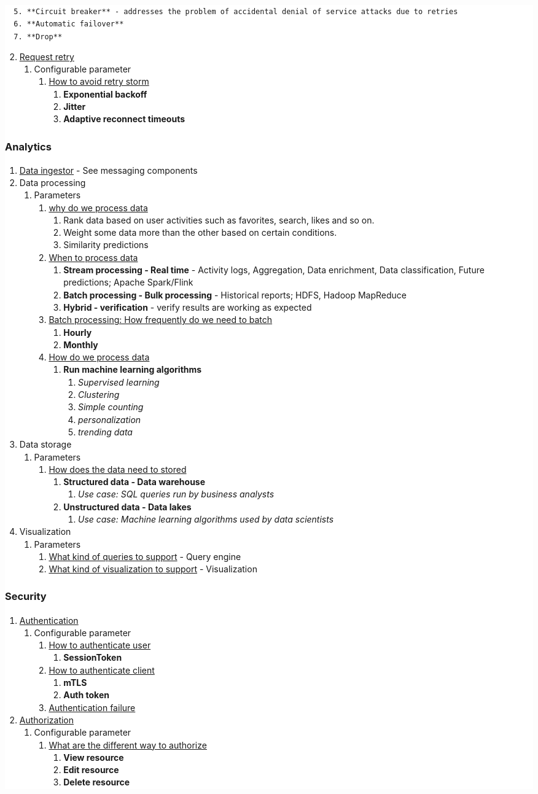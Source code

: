       5. **Circuit breaker** - addresses the problem of accidental denial of service attacks due to retries
      6. **Automatic failover**
      7. **Drop**
   2. [Request retry]()
      1. Configurable parameter
         1. [How to avoid retry storm](7_bottleneck&tradeoffs.md#resiliency-client-retry-requests---exponential-backoff-vs-jitter-to-avoid-retry-storm)
            1. **Exponential backoff**
            2. **Jitter**
            3. **Adaptive reconnect timeouts** [](6_scaleandresiliency.md#timeouts)

### Analytics
1. [Data ingestor]() - See messaging components
2. Data processing
   1. Parameters
      1. [why do we process data]()
         1. Rank data based on user activities such as favorites, search, likes and so on.
         2. Weight some data more than the other based on certain conditions.
         3. Similarity predictions
      2. [When to process data]()
         1. **Stream processing - Real time** - Activity logs, Aggregation, Data enrichment, Data classification, Future predictions; Apache Spark/Flink
         2. **Batch processing - Bulk processing** - Historical reports;  HDFS, Hadoop MapReduce
         3. **Hybrid - verification** - verify results are working as expected
      3. [Batch processing: How frequently do we need to batch](7_bottleneck&tradeoffs.md#analytics-batch-processing---what-is-our-batching-strategy)
         1. **Hourly**
         2. **Monthly**
      4. [How do we process data]()
         1. **Run machine learning algorithms**
            1. *Supervised learning*
            2. *Clustering*
            3. *Simple counting*
            4. *personalization*
            5. *trending data*
3. Data storage
   1. Parameters
      1. [How does the data need to stored]()
         1. **Structured data - Data warehouse** 
            1. *Use case: SQL queries run by business analysts*
         2. **Unstructured data - Data lakes** 
            1. *Use case: Machine learning algorithms used by data scientists*
4. Visualization
   1. Parameters
      1. [What kind of queries to support]() - Query engine
      2. [What kind of visualization to support]() - Visualization

### Security
1. [Authentication]()
   1. Configurable parameter
      1. [How to authenticate user]()
         1. **SessionToken**
      2. [How to authenticate client]()
         1. **mTLS**
         2. **Auth token**
      3. [Authentication failure]()
2. [Authorization]()
   1. Configurable parameter
      1. [What are the different way to authorize]()
         1. **View resource**
         2. **Edit resource**
         3. **Delete resource**